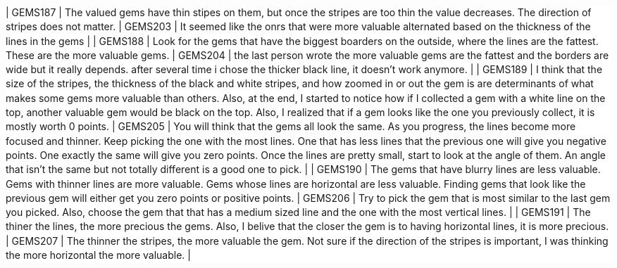 | GEMS187  | The valued gems have thin stipes on them, but once the stripes are too thin the value decreases. The direction of stripes does not matter.                                                                                                                                                                                                                                                                                                      | GEMS203        | It seemed like the onrs that were more valuable alternated based on the thickness of the lines in the gems                                                                                                                                                                                                                                                                                                                                                                                                                                                                                                                                                                     |
| GEMS188  | Look for the gems that have the biggest boarders on the outside, where the lines are the fattest. These are the more valuable gems.                                                                                                                                                                                                                                                                                                             | GEMS204        | the last person wrote the more valuable gems are the fattest and the borders are wide but it really depends. after several time i chose the thicker black line, it doesn’t work anymore.                                                                                                                                                                                                                                                                                                                                                                                                                                                                                       |
| GEMS189  | I think that the size of the stripes, the thickness of the black and white stripes, and how zoomed in or out the gem is are determinants of what makes some gems more valuable than others. Also, at the end, I started to notice how if I collected a gem with a white line on the top, another valuable gem would be black on the top. Also, I realized that if a gem looks like the one you previously collect, it is mostly worth 0 points. | GEMS205        | You will think that the gems all look the same. As you progress, the lines become more focused and thinner. Keep picking the one with the most lines. One that has less lines that the previous one will give you negative points. One exactly the same will give you zero points. Once the lines are pretty small, start to look at the angle of them. An angle that isn’t the same but not totally different is a good one to pick.                                                                                                                                                                                                                                          |
| GEMS190  | The gems that have blurry lines are less valuable. Gems with thinner lines are more valuable. Gems whose lines are horizontal are less valuable. Finding gems that look like the previous gem will either get you zero points or positive points.                                                                                                                                                                                               | GEMS206        | Try to pick the gem that is most similar to the last gem you picked. Also, choose the gem that that has a medium sized line and the one with the most vertical lines.                                                                                                                                                                                                                                                                                                                                                                                                                                                                                                          |
| GEMS191  | The thiner the lines, the more precious the gems. Also, I belive that the closer the gem is to having horizontal lines, it is more precious.                                                                                                                                                                                                                                                                                                    | GEMS207        | The thinner the stripes, the more valuable the gem. Not sure if the direction of the stripes is important, I was thinking the more horizontal the more valuable.                                                                                                                                                                                                                                                                                                                                                                                                                                                                                                               |